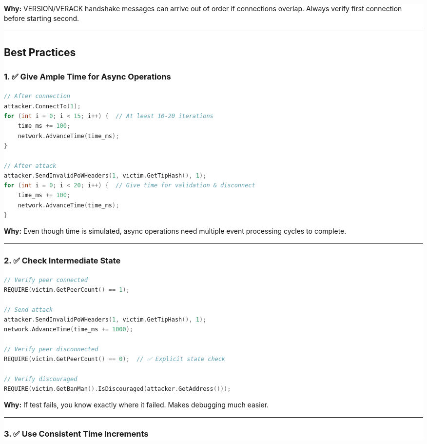 **Why:** VERSION/VERACK handshake messages can arrive out of order if connections overlap. Always verify first connection before starting second.

---

## Best Practices

### 1. ✅ Give Ample Time for Async Operations

```cpp
// After connection
attacker.ConnectTo(1);
for (int i = 0; i < 15; i++) {  // At least 10-20 iterations
    time_ms += 100;
    network.AdvanceTime(time_ms);
}

// After attack
attacker.SendInvalidPoWHeaders(1, victim.GetTipHash(), 1);
for (int i = 0; i < 20; i++) {  // Give time for validation & disconnect
    time_ms += 100;
    network.AdvanceTime(time_ms);
}
```

**Why:** Even though time is simulated, async operations need multiple event processing cycles to complete.

---

### 2. ✅ Check Intermediate State

```cpp
// Verify peer connected
REQUIRE(victim.GetPeerCount() == 1);

// Send attack
attacker.SendInvalidPoWHeaders(1, victim.GetTipHash(), 1);
network.AdvanceTime(time_ms += 1000);

// Verify peer disconnected
REQUIRE(victim.GetPeerCount() == 0);  // ✅ Explicit state check

// Verify discouraged
REQUIRE(victim.GetBanMan().IsDiscouraged(attacker.GetAddress()));
```

**Why:** If test fails, you know exactly where it failed. Makes debugging much easier.

---

### 3. ✅ Use Consistent Time Increments
